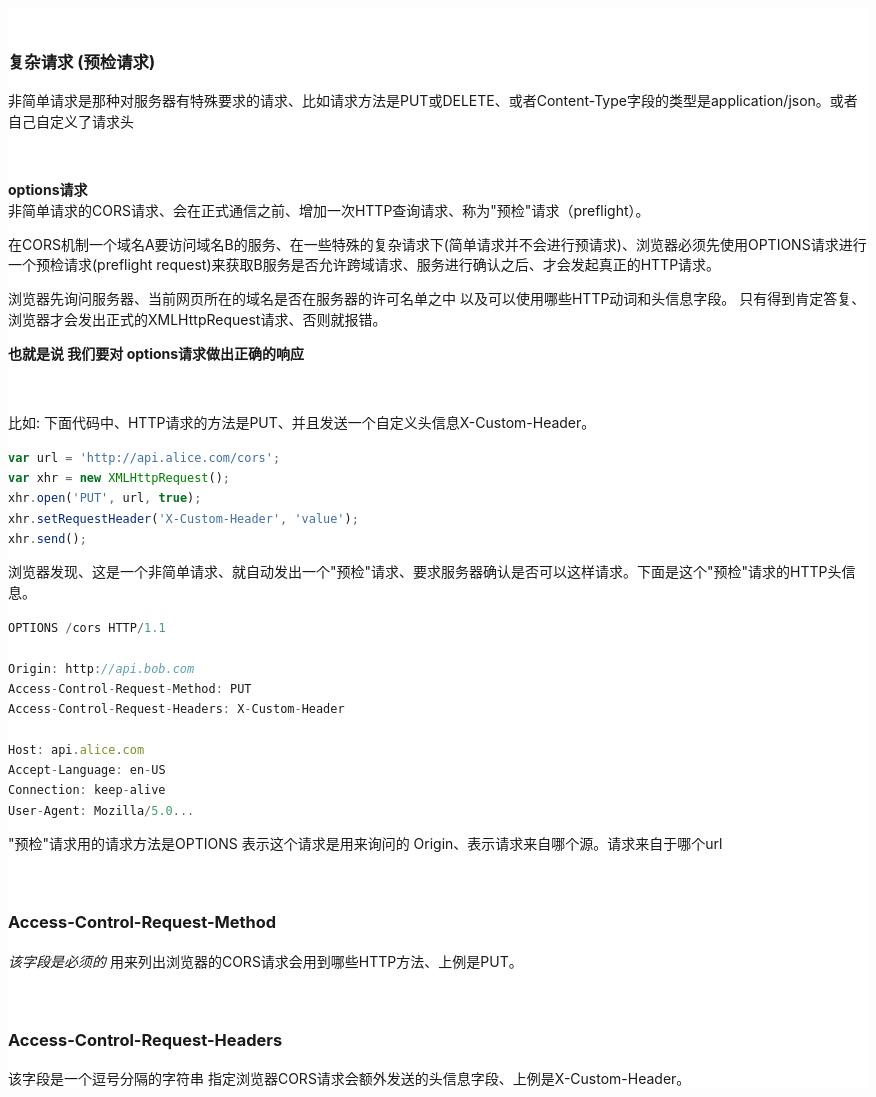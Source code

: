 <br>

### 复杂请求 (预检请求)
非简单请求是那种对服务器有特殊要求的请求、比如请求方法是PUT或DELETE、或者Content-Type字段的类型是application/json。或者自己自定义了请求头

<br>

**options请求**   
非简单请求的CORS请求、会在正式通信之前、增加一次HTTP查询请求、称为"预检"请求（preflight）。

在CORS机制一个域名A要访问域名B的服务、在一些特殊的复杂请求下(简单请求并不会进行预请求)、浏览器必须先使用OPTIONS请求进行一个预检请求(preflight request)来获取B服务是否允许跨域请求、服务进行确认之后、才会发起真正的HTTP请求。

浏览器先询问服务器、当前网页所在的域名是否在服务器的许可名单之中
以及可以使用哪些HTTP动词和头信息字段。
只有得到肯定答复、浏览器才会发出正式的XMLHttpRequest请求、否则就报错。

**也就是说 我们要对 options请求做出正确的响应**

<br>

比如: 下面代码中、HTTP请求的方法是PUT、并且发送一个自定义头信息X-Custom-Header。
```js
var url = 'http://api.alice.com/cors';
var xhr = new XMLHttpRequest();
xhr.open('PUT', url, true);
xhr.setRequestHeader('X-Custom-Header', 'value');
xhr.send();
```

浏览器发现、这是一个非简单请求、就自动发出一个"预检"请求、要求服务器确认是否可以这样请求。下面是这个"预检"请求的HTTP头信息。
```js
OPTIONS /cors HTTP/1.1

Origin: http://api.bob.com
Access-Control-Request-Method: PUT
Access-Control-Request-Headers: X-Custom-Header

Host: api.alice.com
Accept-Language: en-US
Connection: keep-alive
User-Agent: Mozilla/5.0...
```

"预检"请求用的请求方法是OPTIONS 表示这个请求是用来询问的
Origin、表示请求来自哪个源。请求来自于哪个url

<br>

### Access-Control-Request-Method
*该字段是必须的*
用来列出浏览器的CORS请求会用到哪些HTTP方法、上例是PUT。

<br>

### Access-Control-Request-Headers
该字段是一个逗号分隔的字符串
指定浏览器CORS请求会额外发送的头信息字段、上例是X-Custom-Header。
